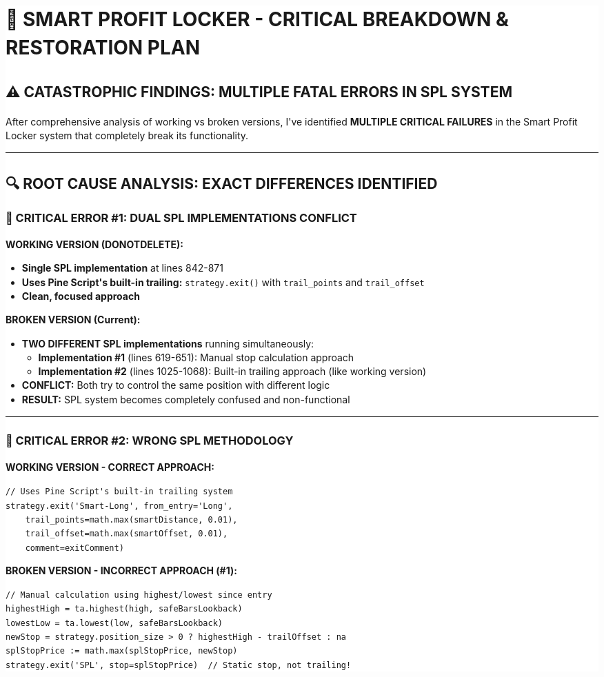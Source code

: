 # 🚨 SMART PROFIT LOCKER - CRITICAL BREAKDOWN & RESTORATION PLAN

## ⚠️ **CATASTROPHIC FINDINGS: MULTIPLE FATAL ERRORS IN SPL SYSTEM**

After comprehensive analysis of working vs broken versions, I've identified **MULTIPLE CRITICAL FAILURES** in the Smart Profit Locker system that completely break its functionality.

---

## 🔍 **ROOT CAUSE ANALYSIS: EXACT DIFFERENCES IDENTIFIED**

### **🚨 CRITICAL ERROR #1: DUAL SPL IMPLEMENTATIONS CONFLICT**

**WORKING VERSION (DONOTDELETE):**
- **Single SPL implementation** at lines 842-871
- **Uses Pine Script's built-in trailing:** `strategy.exit()` with `trail_points` and `trail_offset`
- **Clean, focused approach**

**BROKEN VERSION (Current):**
- **TWO DIFFERENT SPL implementations** running simultaneously:
  - **Implementation #1** (lines 619-651): Manual stop calculation approach
  - **Implementation #2** (lines 1025-1068): Built-in trailing approach (like working version)
- **CONFLICT:** Both try to control the same position with different logic
- **RESULT:** SPL system becomes completely confused and non-functional

---

### **🚨 CRITICAL ERROR #2: WRONG SPL METHODOLOGY**

**WORKING VERSION - CORRECT APPROACH:**
```pinescript
// Uses Pine Script's built-in trailing system
strategy.exit('Smart-Long', from_entry='Long', 
    trail_points=math.max(smartDistance, 0.01), 
    trail_offset=math.max(smartOffset, 0.01), 
    comment=exitComment)
```

**BROKEN VERSION - INCORRECT APPROACH (#1):**
```pinescript
// Manual calculation using highest/lowest since entry
highestHigh = ta.highest(high, safeBarsLookback)
lowestLow = ta.lowest(low, safeBarsLookback)
newStop = strategy.position_size > 0 ? highestHigh - trailOffset : na
splStopPrice := math.max(splStopPrice, newStop)
strategy.exit('SPL', stop=splStopPrice)  // Static stop, not trailing!
```
